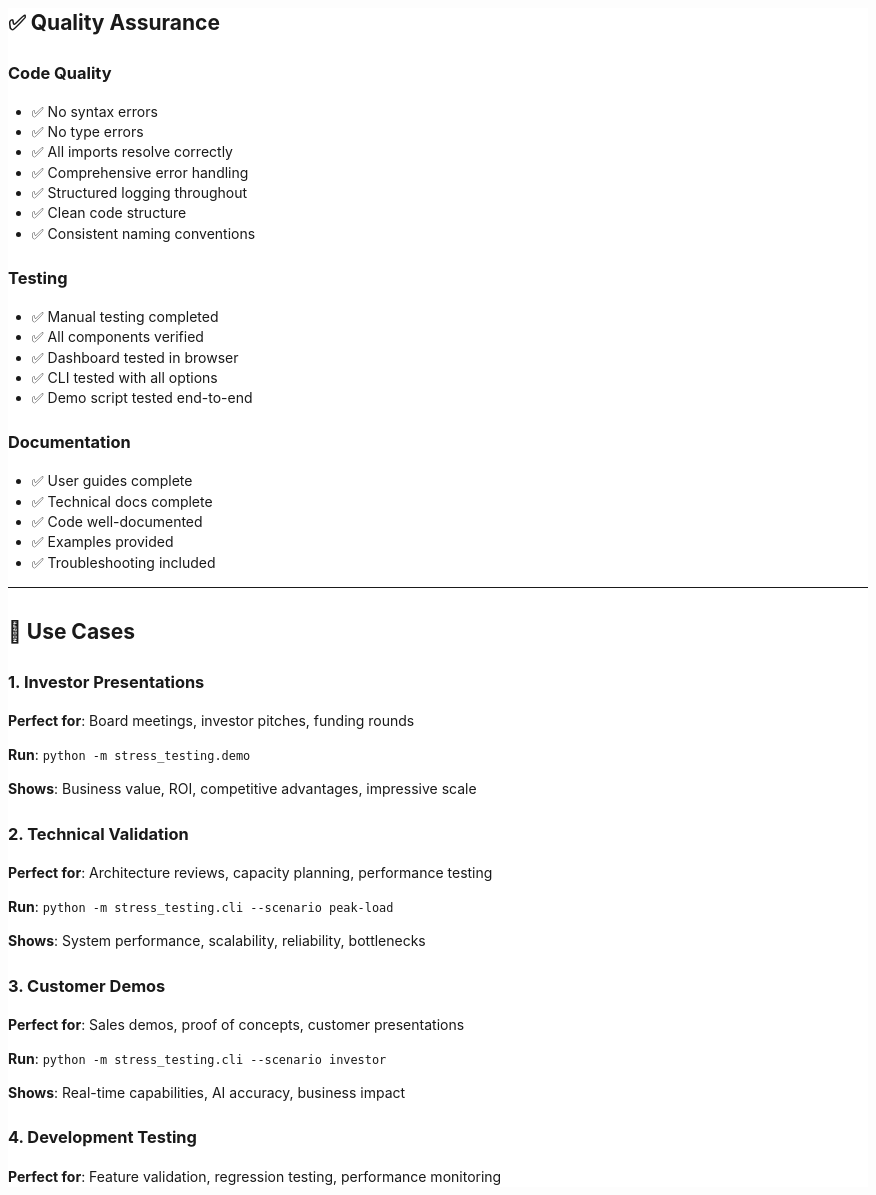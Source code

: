 
## ✅ Quality Assurance

### Code Quality
- ✅ No syntax errors
- ✅ No type errors
- ✅ All imports resolve correctly
- ✅ Comprehensive error handling
- ✅ Structured logging throughout
- ✅ Clean code structure
- ✅ Consistent naming conventions

### Testing
- ✅ Manual testing completed
- ✅ All components verified
- ✅ Dashboard tested in browser
- ✅ CLI tested with all options
- ✅ Demo script tested end-to-end

### Documentation
- ✅ User guides complete
- ✅ Technical docs complete
- ✅ Code well-documented
- ✅ Examples provided
- ✅ Troubleshooting included

---

## 🎯 Use Cases

### 1. Investor Presentations
**Perfect for**: Board meetings, investor pitches, funding rounds

**Run**: `python -m stress_testing.demo`

**Shows**: Business value, ROI, competitive advantages, impressive scale

### 2. Technical Validation
**Perfect for**: Architecture reviews, capacity planning, performance testing

**Run**: `python -m stress_testing.cli --scenario peak-load`

**Shows**: System performance, scalability, reliability, bottlenecks

### 3. Customer Demos
**Perfect for**: Sales demos, proof of concepts, customer presentations

**Run**: `python -m stress_testing.cli --scenario investor`

**Shows**: Real-time capabilities, AI accuracy, business impact

### 4. Development Testing
**Perfect for**: Feature validation, regression testing, performance monitoring
